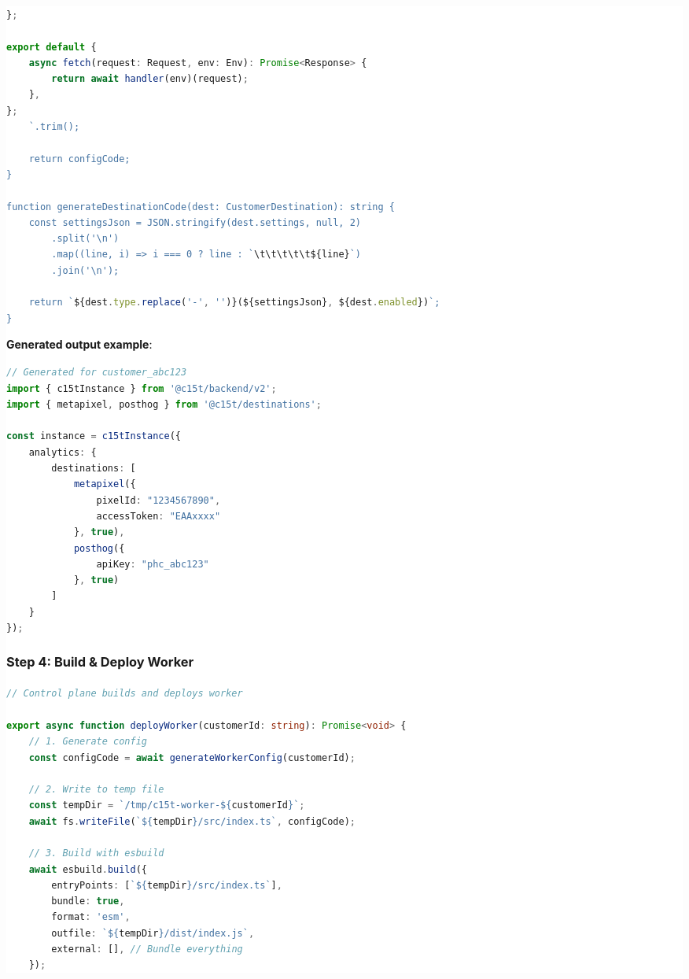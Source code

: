 ```typescript
};

export default {
	async fetch(request: Request, env: Env): Promise<Response> {
		return await handler(env)(request);
	},
};
	`.trim();
	
	return configCode;
}

function generateDestinationCode(dest: CustomerDestination): string {
	const settingsJson = JSON.stringify(dest.settings, null, 2)
		.split('\n')
		.map((line, i) => i === 0 ? line : `\t\t\t\t\t${line}`)
		.join('\n');
	
	return `${dest.type.replace('-', '')}(${settingsJson}, ${dest.enabled})`;
}
```

**Generated output example**:

```typescript
// Generated for customer_abc123
import { c15tInstance } from '@c15t/backend/v2';
import { metapixel, posthog } from '@c15t/destinations';

const instance = c15tInstance({
	analytics: {
		destinations: [
			metapixel({
				pixelId: "1234567890",
				accessToken: "EAAxxxx"
			}, true),
			posthog({
				apiKey: "phc_abc123"
			}, true)
		]
	}
});
```

### Step 4: Build & Deploy Worker

```typescript
// Control plane builds and deploys worker

export async function deployWorker(customerId: string): Promise<void> {
	// 1. Generate config
	const configCode = await generateWorkerConfig(customerId);
	
	// 2. Write to temp file
	const tempDir = `/tmp/c15t-worker-${customerId}`;
	await fs.writeFile(`${tempDir}/src/index.ts`, configCode);
	
	// 3. Build with esbuild
	await esbuild.build({
		entryPoints: [`${tempDir}/src/index.ts`],
		bundle: true,
		format: 'esm',
		outfile: `${tempDir}/dist/index.js`,
		external: [], // Bundle everything
	});
```